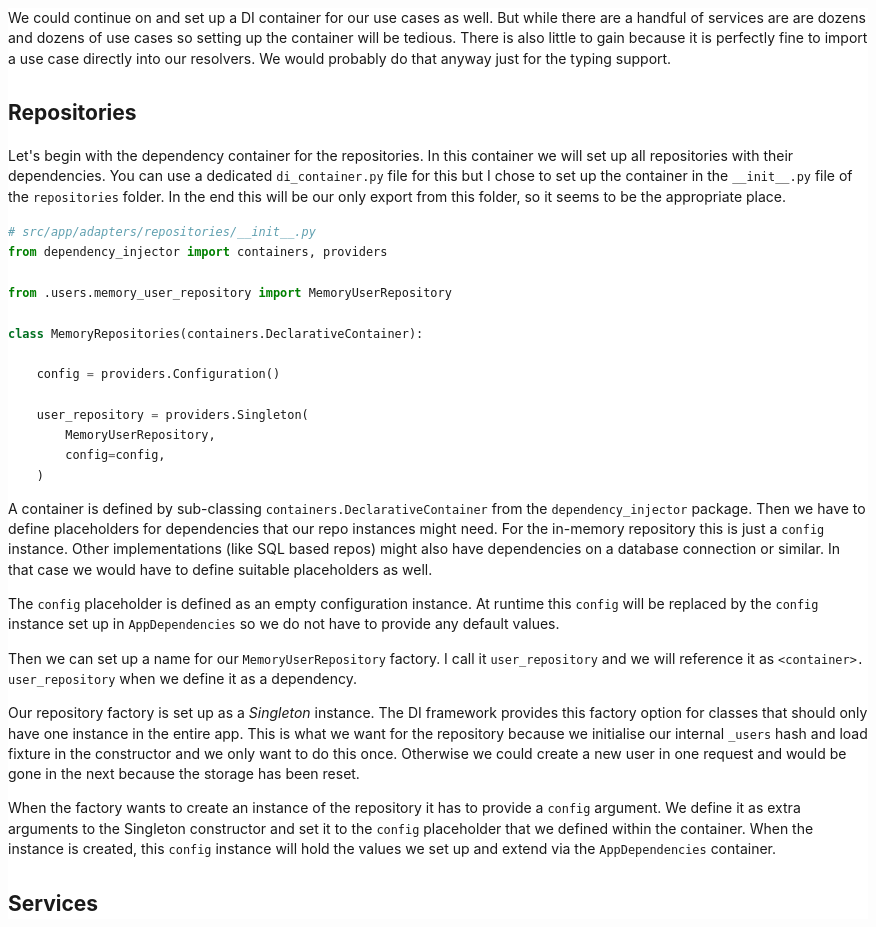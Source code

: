 We could continue on and set up a DI container for our use cases as well. But while there are a handful of services are are dozens and dozens of use cases so setting up the container will be tedious. There is also little to gain because it is perfectly fine to import a use case directly into our resolvers. We would probably do that anyway just for the typing support.

## Repositories

Let's begin with the dependency container for the repositories. In this container we will set up all repositories with their dependencies. You can use a dedicated `di_container.py` file for this but I chose to set up the container in the `__init__.py` file of the `repositories` folder. In the end this will be our only export from this folder, so it seems to be the appropriate place.

```python
# src/app/adapters/repositories/__init__.py
from dependency_injector import containers, providers

from .users.memory_user_repository import MemoryUserRepository

class MemoryRepositories(containers.DeclarativeContainer):

    config = providers.Configuration()

    user_repository = providers.Singleton(
        MemoryUserRepository,
        config=config,
    )
```

A container is defined by sub-classing `containers.DeclarativeContainer` from the `dependency_injector` package. Then we have to define placeholders for dependencies that our repo instances might need. For the in-memory repository this is just a `config` instance. Other implementations (like SQL based repos) might also have dependencies on a database connection or similar. In that case we would have to define suitable placeholders as well.

The `config` placeholder is defined as an empty configuration instance. At runtime this `config` will be replaced by the `config` instance set up in `AppDependencies` so we do not have to provide any default values.

Then we can set up a name for our `MemoryUserRepository` factory. I call it `user_repository` and we will reference it as `<container>.user_repository` when we define it as a dependency.

Our repository factory is set up as a _Singleton_ instance. The DI framework provides this factory option for classes that should only have one instance in the entire app. This is what we want for the repository because we initialise our internal `_users` hash and load fixture in the constructor and we only want to do this once. Otherwise we could create a new user in one request and would be gone in the next because the storage has been reset.

When the factory wants to create an instance of the repository it has to provide a `config` argument. We define it as extra arguments to the Singleton constructor and set it to the `config` placeholder that we defined within the container. When the instance is created, this `config` instance will hold the values we set up and extend via the `AppDependencies` container.

## Services
